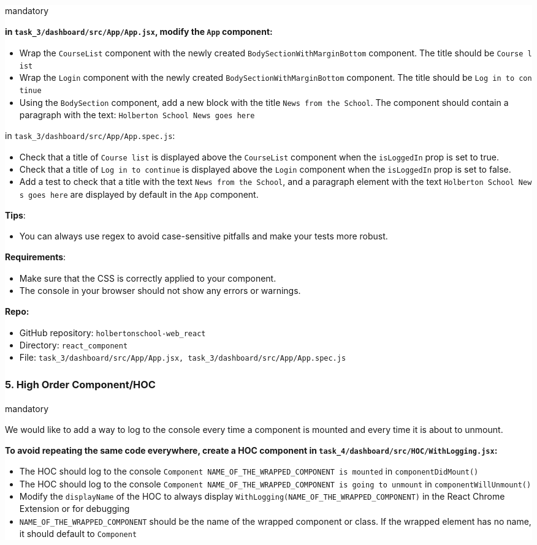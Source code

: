 mandatory

**in `task_3/dashboard/src/App/App.jsx`, modify the `App` component:**

*   Wrap the `CourseList` component with the newly created `BodySectionWithMarginBottom` component. The title should be `Course list`
*   Wrap the `Login` component with the newly created `BodySectionWithMarginBottom` component. The title should be `Log in to continue`
*   Using the `BodySection` component, add a new block with the title `News from the School`. The component should contain a paragraph with the text: `Holberton School News goes here`



in `task_3/dashboard/src/App/App.spec.js`:

*   Check that a title of `Course list` is displayed above the `CourseList` component when the `isLoggedIn` prop is set to true.
*   Check that a title of `Log in to continue` is displayed above the `Login` component when the `isLoggedIn` prop is set to false.
*   Add a test to check that a title with the text `News from the School`, and a paragraph element with the text `Holberton School News goes here` are displayed by default in the `App` component.



**Tips**:

*   You can always use regex to avoid case-sensitive pitfalls and make your tests more robust.

**Requirements**:

*   Make sure that the CSS is correctly applied to your component.
*   The console in your browser should not show any errors or warnings.

**Repo:**

*   GitHub repository: `holbertonschool-web_react`
*   Directory: `react_component`
*   File: `task_3/dashboard/src/App/App.jsx, task_3/dashboard/src/App/App.spec.js`

### 5\. High Order Component/HOC

mandatory

We would like to add a way to log to the console every time a component is mounted and every time it is about to unmount.

**To avoid repeating the same code everywhere, create a HOC component in `task_4/dashboard/src/HOC/WithLogging.jsx`:**

*   The HOC should log to the console `Component NAME_OF_THE_WRAPPED_COMPONENT is mounted` in `componentDidMount()`
*   The HOC should log to the console `Component NAME_OF_THE_WRAPPED_COMPONENT is going to unmount` in `componentWillUnmount()`
*   Modify the `displayName` of the HOC to always display `WithLogging(NAME_OF_THE_WRAPPED_COMPONENT)` in the React Chrome Extension or for debugging
*   `NAME_OF_THE_WRAPPED_COMPONENT` should be the name of the wrapped component or class. If the wrapped element has no name, it should default to `Component`


